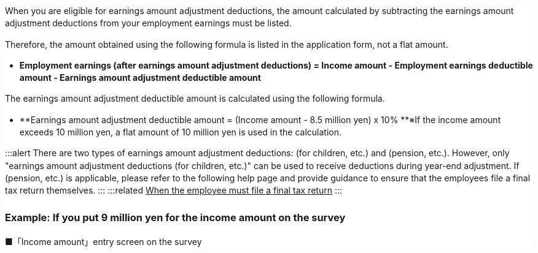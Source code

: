 When you are eligible for earnings amount adjustment deductions, the amount calculated by subtracting the earnings amount adjustment deductions from your employment earnings must be listed.

Therefore, the amount obtained using the following formula is listed in the application form, not a flat amount.

- **Employment earnings (after earnings amount adjustment deductions) = Income amount - Employment earnings deductible amount - Earnings amount adjustment deductible amount**

The earnings amount adjustment deductible amount is calculated using the following formula.

- **Earnings amount adjustment deductible amount = (Income amount - 8.5 million yen) x 10%
    **※If the income amount exceeds 10 million yen, a flat amount of 10 million yen is used in the calculation.

:::alert
There are two types of earnings amount adjustment deductions: (for children, etc.) and (pension, etc.). However, only "earnings amount adjustment deductions (for children, etc.)" can be used to receive deductions during year-end adjustment.
If (pension, etc.) is applicable, please refer to the following help page and provide guidance to ensure that the employees file a final tax return themselves.
:::
:::related
[When the employee must file a final tax return](https://knowledge.smarthr.jp/hc/ja/articles/360055839553)
:::

### Example: If you put 9 million yen for the income amount on the survey

■「Income amount」entry screen on the survey
